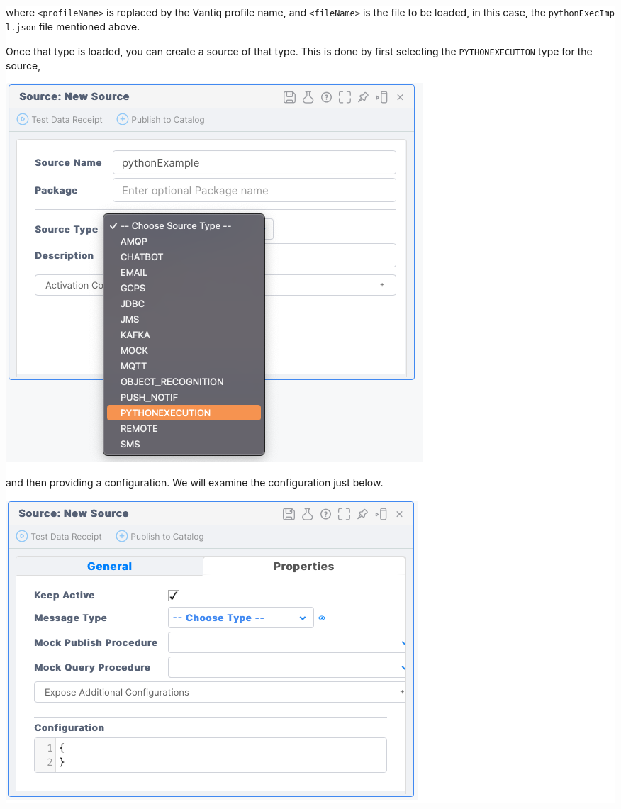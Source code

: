 where `<profileName>` is replaced by the Vantiq profile name, and `<fileName>` is the file to be loaded, in this case, the `pythonExecImpl.json` file mentioned above.

Once that type is loaded,
you can create a source of that type.
This is done by first selecting the `PYTHONEXECUTION` type for the source,

![Selecting a type for a source](images/pyExecExampleSelectType.png)

and then providing a configuration.  We will examine the configuration just below.

![Providing a Python Execution Source Configuration](images/pyExecExampleConfiguration.png)
